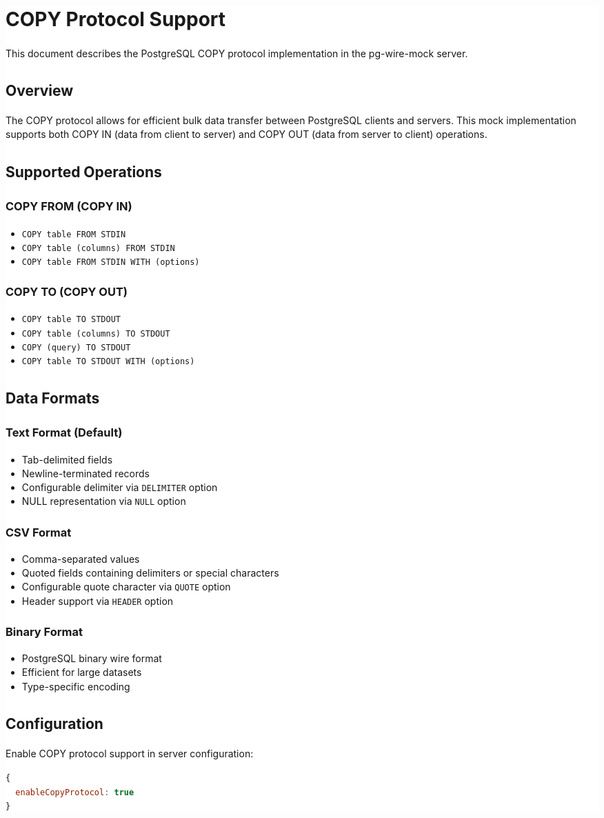 # COPY Protocol Support

This document describes the PostgreSQL COPY protocol implementation in the pg-wire-mock server.

## Overview

The COPY protocol allows for efficient bulk data transfer between PostgreSQL clients and servers. This mock implementation supports both COPY IN (data from client to server) and COPY OUT (data from server to client) operations.

## Supported Operations

### COPY FROM (COPY IN)
- `COPY table FROM STDIN`
- `COPY table (columns) FROM STDIN`
- `COPY table FROM STDIN WITH (options)`

### COPY TO (COPY OUT)
- `COPY table TO STDOUT`
- `COPY table (columns) TO STDOUT`
- `COPY (query) TO STDOUT`
- `COPY table TO STDOUT WITH (options)`

## Data Formats

### Text Format (Default)
- Tab-delimited fields
- Newline-terminated records
- Configurable delimiter via `DELIMITER` option
- NULL representation via `NULL` option

### CSV Format
- Comma-separated values
- Quoted fields containing delimiters or special characters
- Configurable quote character via `QUOTE` option
- Header support via `HEADER` option

### Binary Format
- PostgreSQL binary wire format
- Efficient for large datasets
- Type-specific encoding

## Configuration

Enable COPY protocol support in server configuration:

```javascript
{
  enableCopyProtocol: true
}
```
